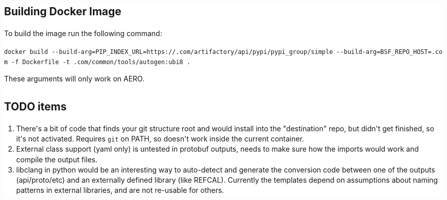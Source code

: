 ## Building Docker Image
To build the image run the following command:

`docker build --build-arg=PIP_INDEX_URL=https://.com/artifactory/api/pypi/pypi_group/simple --build-arg=BSF_REPO_HOST=.com -f Dockerfile -t .com/common/tools/autogen:ubi8 .`

These arguments will only work on AERO.



## TODO items

1. There's a bit of code that finds your git structure root and would install into the "destination" repo, but didn't get finished, so it's not activated. Requires `git` on PATH, so doesn't work inside the current container.
2. External class support (yaml only) is untested in protobuf outputs, needs to make sure how the imports would work and compile the output files.
3. libclang in python would be an interesting way to auto-detect and generate the conversion code between one of the outputs (api/proto/etc) and an externally defined library (like REFCAL). Currently the templates depend on assumptions about naming patterns in external libraries, and are not re-usable for others.
